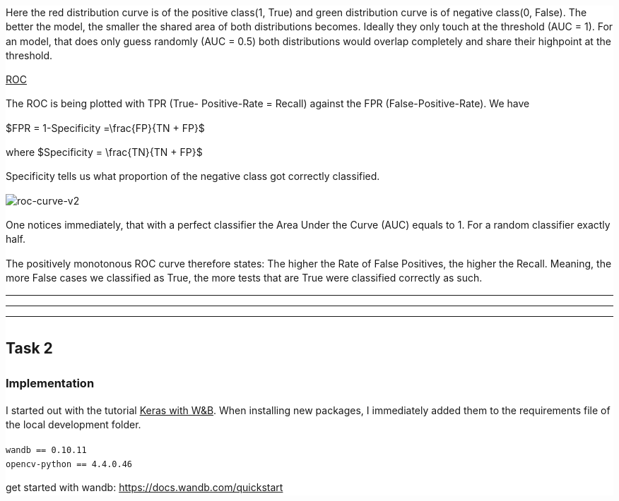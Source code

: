 Here the red distribution curve is of the positive class(1, True) and green distribution curve is of negative class(0, False). The better the model, the smaller the shared area of both distributions becomes. Ideally they only touch at the threshold (AUC = 1). For an model, that does only guess randomly (AUC = 0.5) both distributions would overlap completely and share their highpoint at the threshold.

<u> ROC </u>

The ROC is being plotted with TPR (True- Positive-Rate = Recall) against the FPR (False-Positive-Rate). We have

$FPR = 1-Specificity =\frac{FP}{TN + FP}$

where $Specificity = \frac{TN}{TN + FP}$

Specificity tells us what proportion of the negative class got correctly classified.

![roc-curve-v2](https://glassboxmedicine.files.wordpress.com/2019/02/roc-curve-v2.png?w=616)

One notices immediately, that with a perfect classifier the Area Under the Curve (AUC) equals to 1. For a random classifier exactly half. 

The positively monotonous ROC curve therefore states: 
The higher the Rate of False Positives, the higher the Recall. Meaning, the more False cases we classified as True, the more tests that are True were classified correctly as such.









---
---
---

Task 2
---------
### Implementation

I started out with the tutorial [Keras with W&B](https://colab.research.google.com/drive/1pMcNYctQpRoBKD5Z0iXeFWQD8hIDgzCV#scrollTo=Lxjw5Qckzg5W). 
When installing new packages, I immediately added them to the requirements file of the local development folder. 
```
wandb == 0.10.11
opencv-python == 4.4.0.46
``` 

get started with wandb:
https://docs.wandb.com/quickstart








